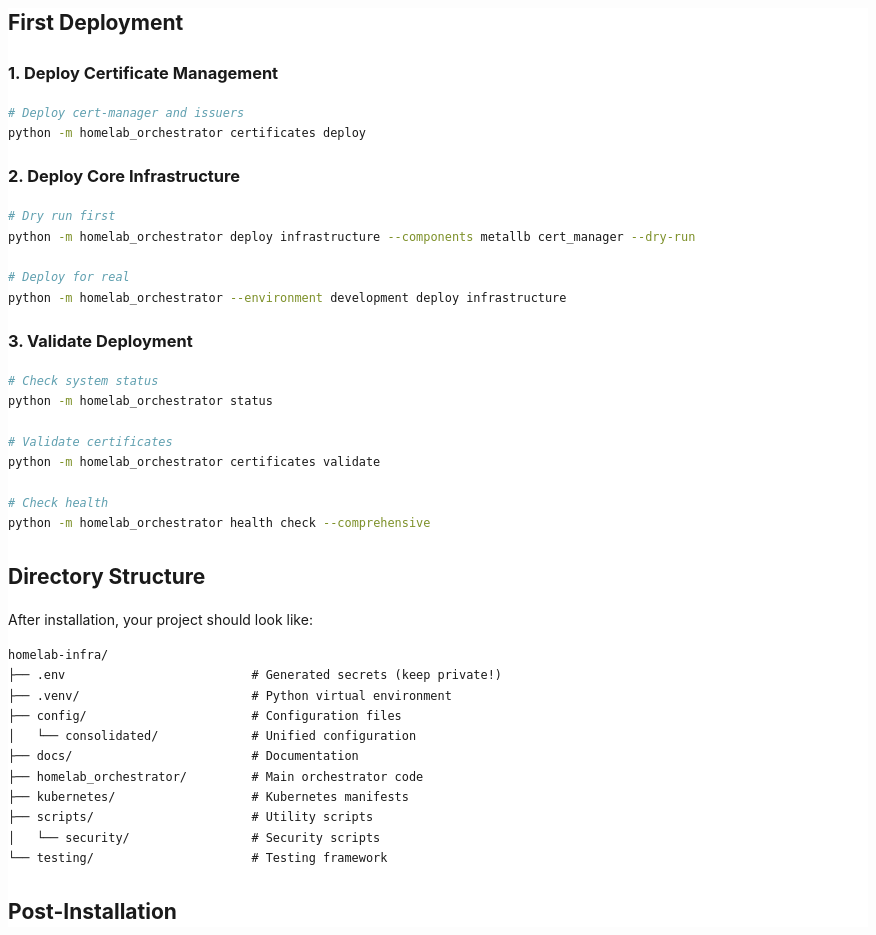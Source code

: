 ## First Deployment

### 1. Deploy Certificate Management

```bash
# Deploy cert-manager and issuers
python -m homelab_orchestrator certificates deploy
```

### 2. Deploy Core Infrastructure

```bash
# Dry run first
python -m homelab_orchestrator deploy infrastructure --components metallb cert_manager --dry-run

# Deploy for real
python -m homelab_orchestrator --environment development deploy infrastructure
```

### 3. Validate Deployment

```bash
# Check system status
python -m homelab_orchestrator status

# Validate certificates
python -m homelab_orchestrator certificates validate

# Check health
python -m homelab_orchestrator health check --comprehensive
```

## Directory Structure

After installation, your project should look like:

```
homelab-infra/
├── .env                          # Generated secrets (keep private!)
├── .venv/                        # Python virtual environment
├── config/                       # Configuration files
│   └── consolidated/             # Unified configuration
├── docs/                         # Documentation
├── homelab_orchestrator/         # Main orchestrator code
├── kubernetes/                   # Kubernetes manifests
├── scripts/                      # Utility scripts
│   └── security/                 # Security scripts
└── testing/                      # Testing framework
```

## Post-Installation

